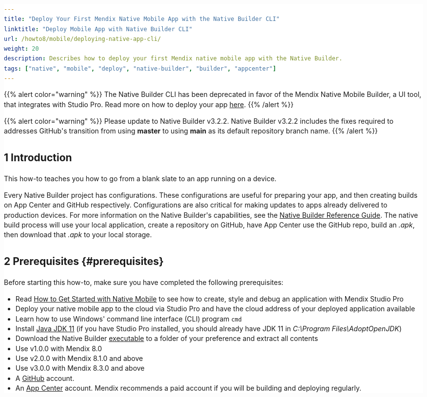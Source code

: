 ```yaml
---
title: "Deploy Your First Mendix Native Mobile App with the Native Builder CLI"
linktitle: "Deploy Mobile App with Native Builder CLI"
url: /howto8/mobile/deploying-native-app-cli/
weight: 20
description: Describes how to deploy your first Mendix native mobile app with the Native Builder.
tags: ["native", "mobile", "deploy", "native-builder", "builder", "appcenter"]
---
```


{{% alert color="warning" %}}
The Native Builder CLI has been deprecated in favor of the Mendix Native Mobile Builder, a UI tool, that integrates with Studio Pro. Read more on how to deploy your app [here](/howto8/mobile/deploying-native-app/).
{{% /alert %}}

{{% alert color="warning" %}}
Please update to Native Builder v3.2.2. Native Builder v3.2.2 includes the fixes required to addresses GitHub's transition from using **master** to using **main** as its default repository branch name. 
{{% /alert %}}

## 1 Introduction

This how-to teaches you how to go from a blank slate to an app running on a device.

Every Native Builder project has configurations. These configurations are useful for preparing your app, and then creating builds on App Center and GitHub respectively. Configurations are also critical for making updates to apps already delivered to production devices. For more information on the Native Builder's capabilities, see the [Native Builder Reference Guide](/refguide8/native-builder/). The native build process will use your local application, create a repository on GitHub, have App Center use the GitHub repo, build an *.apk*, then download that *.apk* to your local storage. 

## 2 Prerequisites {#prerequisites}

Before starting this how-to, make sure you have completed the following prerequisites:

* Read [How to Get Started with Native Mobile](/howto8/mobile/getting-started-with-native-mobile/) to see how to create, style and debug an application with Mendix Studio Pro
* Deploy your native mobile app to the cloud via Studio Pro and have the cloud address of your deployed application available
* Learn how to use Windows' command line interface (CLI) program `cmd`
* Install [Java JDK 11](https://adoptopenjdk.net/) (if you have Studio Pro installed, you should already have JDK 11 in *C:\Program Files\AdoptOpenJDK*)
* Download the Native Builder [executable](https://www.dropbox.com/sh/hpw7sshut9bco68/AABackrr75rPSgW7u5LBMkMra?dl=0) to a folder of your preference and extract all contents
* Use v1.0.0 with Mendix 8.0
* Use v2.0.0 with Mendix 8.1.0 and above
* Use v3.0.0 with Mendix 8.3.0 and above
* A [GitHub](https://github.com/) account.
* An [App Center](https://appcenter.ms/) account. Mendix recommends a paid account if you will be building and deploying regularly.
